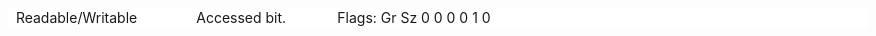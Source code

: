   <td class=xl93 style='border-top:none'>&nbsp;</td>
  <td colspan=2 class=xl91 style='border-bottom:.5pt solid black'>Readable/Writable</td>
 </tr>
 <tr height=19 style='height:14.4pt'>
  <td height=19 class=xl86 style='height:14.4pt'>&nbsp;</td>
  <td></td>
  <td class=xl95>&nbsp;</td>
  <td class=xl96>&nbsp;</td>
  <td class=xl96>&nbsp;</td>
  <td class=xl96>&nbsp;</td>
  <td class=xl96>&nbsp;</td>
  <td class=xl97 style='border-top:none'>&nbsp;</td>
  <td class=xl98 style='border-top:none'>Accessed bit.</td>
 </tr>
 <tr height=19 style='height:14.4pt'>
  <td height=19 class=xl86 style='height:14.4pt'>&nbsp;</td>
  <td class=xl107>&nbsp;</td>
  <td class=xl96>&nbsp;</td>
  <td class=xl96>&nbsp;</td>
  <td class=xl96>&nbsp;</td>
  <td class=xl96>&nbsp;</td>
  <td class=xl94></td>
  <td class=xl94></td>
  <td class=xl105></td>
 </tr>
 <tr height=19 style='height:14.4pt'>
  <td colspan=2 rowspan=2 height=38 class=xl99 style='height:28.8pt'>Flags:</td>
  <td class=xl88 style='border-top:none;border-left:none'>Gr</td>
  <td class=xl88 style='border-top:none;border-left:none'>Sz</td>
  <td class=xl88 style='border-top:none;border-left:none'>0</td>
  <td class=xl88 style='border-top:none;border-left:none'>0</td>
  <td colspan=3 style='mso-ignore:colspan'></td>
 </tr>
 <tr height=19 style='height:14.4pt'>
  <td height=19 class=xl99 style='height:14.4pt;border-top:none;border-left:
  none'>0</td>
  <td class=xl99 style='border-top:none;border-left:none'>0</td>
  <td class=xl99 style='border-top:none;border-left:none'>1</td>
  <td class=xl99 style='border-top:none;border-left:none'>0</td>
  <td colspan=3 style='mso-ignore:colspan'></td>
 </tr>
 <![if supportMisalignedColumns]>
 <tr height=0 style='display:none'>
  <td width=64 style='width:48pt'></td>
  <td width=64 style='width:48pt'></td>
  <td width=64 style='width:48pt'></td>
  <td width=64 style='width:48pt'></td>
  <td width=64 style='width:48pt'></td>
  <td width=64 style='width:48pt'></td>
  <td width=64 style='width:48pt'></td>
  <td width=64 style='width:48pt'></td>
  <td width=64 style='width:48pt'></td>
 </tr>
 <![endif]>
</table>


[GDT]: https://wiki.osdev.org/GDT
[IDT]: https://wiki.osdev.org/IDT
[TSS]: https://wiki.osdev.org/Task_State_Segment
[`syscall`]: https://www.felixcloutier.com/x86/syscall